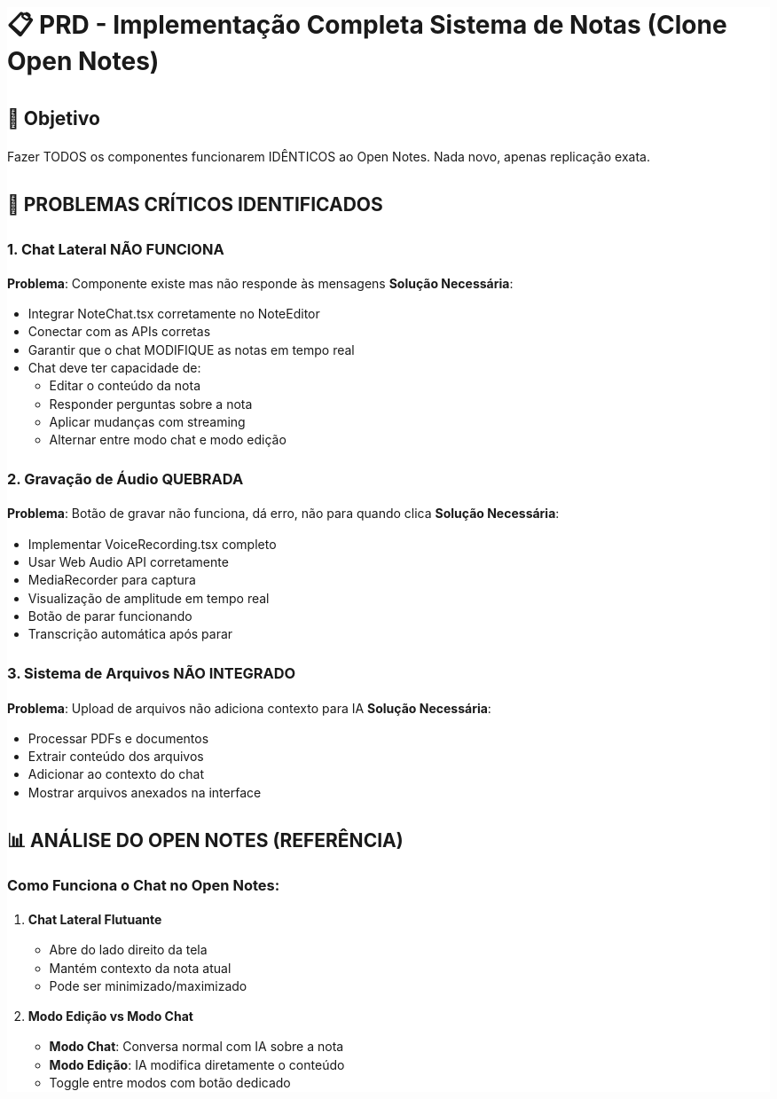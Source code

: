# 📋 PRD - Implementação Completa Sistema de Notas (Clone Open Notes)

## 🎯 Objetivo
Fazer TODOS os componentes funcionarem IDÊNTICOS ao Open Notes. Nada novo, apenas replicação exata.

## 🔴 PROBLEMAS CRÍTICOS IDENTIFICADOS

### 1. **Chat Lateral NÃO FUNCIONA**
**Problema**: Componente existe mas não responde às mensagens
**Solução Necessária**:
- Integrar NoteChat.tsx corretamente no NoteEditor
- Conectar com as APIs corretas
- Garantir que o chat MODIFIQUE as notas em tempo real
- Chat deve ter capacidade de:
  - Editar o conteúdo da nota
  - Responder perguntas sobre a nota
  - Aplicar mudanças com streaming
  - Alternar entre modo chat e modo edição

### 2. **Gravação de Áudio QUEBRADA**
**Problema**: Botão de gravar não funciona, dá erro, não para quando clica
**Solução Necessária**:
- Implementar VoiceRecording.tsx completo
- Usar Web Audio API corretamente
- MediaRecorder para captura
- Visualização de amplitude em tempo real
- Botão de parar funcionando
- Transcrição automática após parar

### 3. **Sistema de Arquivos NÃO INTEGRADO**
**Problema**: Upload de arquivos não adiciona contexto para IA
**Solução Necessária**:
- Processar PDFs e documentos
- Extrair conteúdo dos arquivos
- Adicionar ao contexto do chat
- Mostrar arquivos anexados na interface

## 📊 ANÁLISE DO OPEN NOTES (REFERÊNCIA)

### Como Funciona o Chat no Open Notes:
1. **Chat Lateral Flutuante**
   - Abre do lado direito da tela
   - Mantém contexto da nota atual
   - Pode ser minimizado/maximizado
   
2. **Modo Edição vs Modo Chat**
   - **Modo Chat**: Conversa normal com IA sobre a nota
   - **Modo Edição**: IA modifica diretamente o conteúdo
   - Toggle entre modos com botão dedicado
   